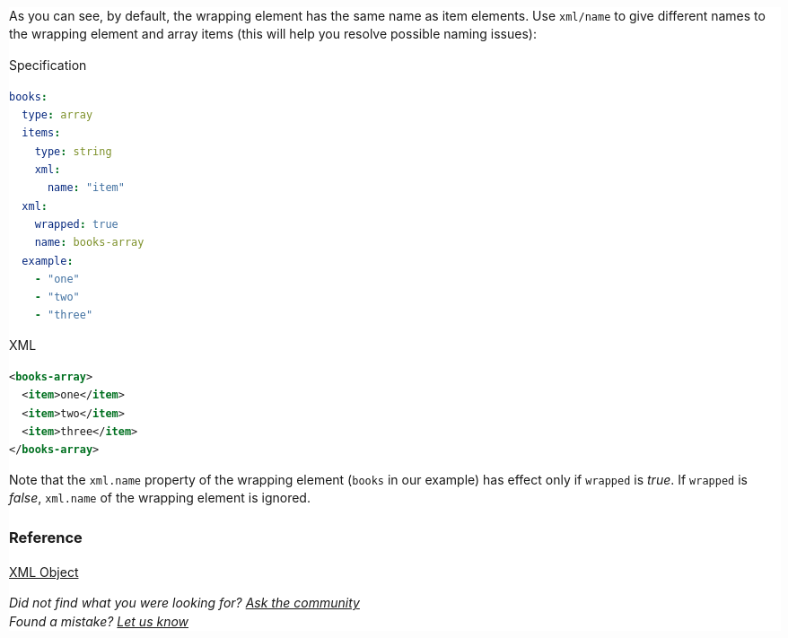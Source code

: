 As you can see, by default, the wrapping element has the same name as item elements. Use `xml/name` to give different names to the wrapping element and array items (this will help you resolve possible naming issues):

Specification

```yaml
books:
  type: array
  items:
    type: string
    xml:
      name: "item"
  xml:
    wrapped: true
    name: books-array
  example:
    - "one"
    - "two"
    - "three"
```

XML

```xml
<books-array>
  <item>one</item>
  <item>two</item>
  <item>three</item>
</books-array>
```

Note that the `xml.name` property of the wrapping element (`books` in our example) has effect only if `wrapped` is _true_. If `wrapped` is _false_, `xml.name` of the wrapping element is ignored.

### Reference

[XML Object](https://github.com/OAI/OpenAPI-Specification/blob/master/versions/3.0.3.md#xmlObject)

_Did not find what you were looking for? [Ask the community](https://community.smartbear.com/t5/Swagger-Open-Source-Tools/bd-p/SwaggerOSTools)  
Found a mistake? [Let us know](https://github.com/swagger-api/swagger.io/issues)_
